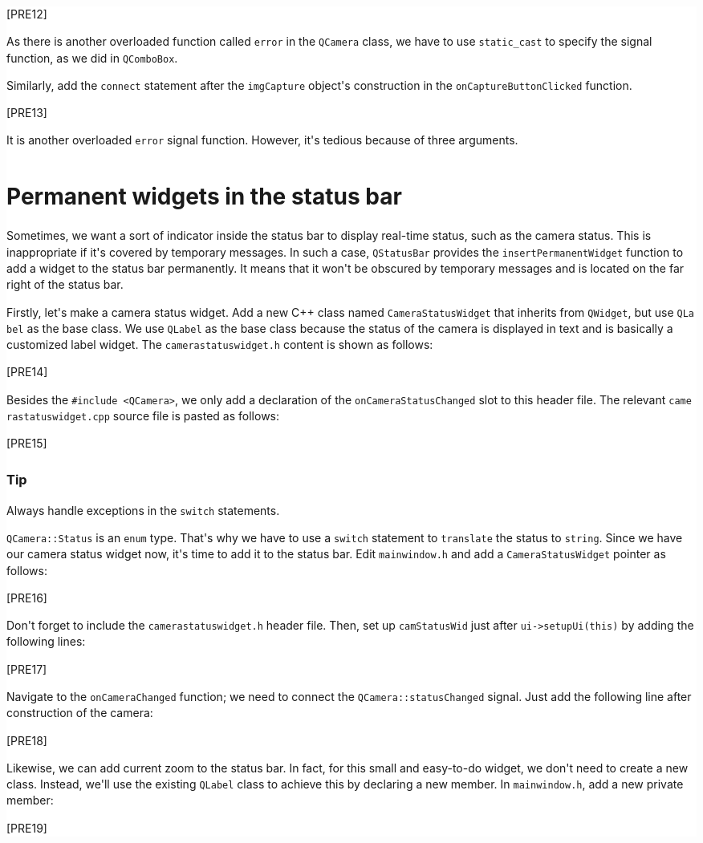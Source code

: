 [PRE12]

As there is another overloaded function called `error` in the `QCamera` class, we have to use `static_cast` to specify the signal function, as we did in `QComboBox`.

Similarly, add the `connect` statement after the `imgCapture` object's construction in the `onCaptureButtonClicked` function.

[PRE13]

It is another overloaded `error` signal function. However, it's tedious because of three arguments.

# Permanent widgets in the status bar

Sometimes, we want a sort of indicator inside the status bar to display real-time status, such as the camera status. This is inappropriate if it's covered by temporary messages. In such a case, `QStatusBar` provides the `insertPermanentWidget` function to add a widget to the status bar permanently. It means that it won't be obscured by temporary messages and is located on the far right of the status bar.

Firstly, let's make a camera status widget. Add a new C++ class named `CameraStatusWidget` that inherits from `QWidget`, but use `QLabel` as the base class. We use `QLabel` as the base class because the status of the camera is displayed in text and is basically a customized label widget. The `camerastatuswidget.h` content is shown as follows:

[PRE14]

Besides the `#include <QCamera>`, we only add a declaration of the `onCameraStatusChanged` slot to this header file. The relevant `camerastatuswidget.cpp` source file is pasted as follows:

[PRE15]

### Tip

Always handle exceptions in the `switch` statements.

`QCamera::Status` is an `enum` type. That's why we have to use a `switch` statement to `translate` the status to `string`. Since we have our camera status widget now, it's time to add it to the status bar. Edit `mainwindow.h` and add a `CameraStatusWidget` pointer as follows:

[PRE16]

Don't forget to include the `camerastatuswidget.h` header file. Then, set up `camStatusWid` just after `ui->setupUi(this)` by adding the following lines:

[PRE17]

Navigate to the `onCameraChanged` function; we need to connect the `QCamera::statusChanged` signal. Just add the following line after construction of the camera:

[PRE18]

Likewise, we can add current zoom to the status bar. In fact, for this small and easy-to-do widget, we don't need to create a new class. Instead, we'll use the existing `QLabel` class to achieve this by declaring a new member. In `mainwindow.h`, add a new private member:

[PRE19]
